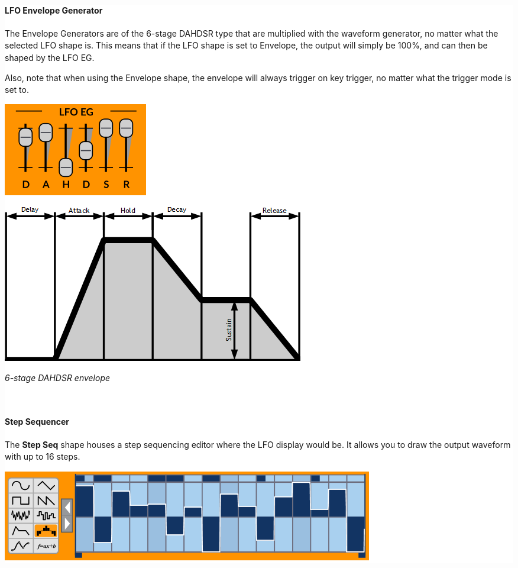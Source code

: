 
#### LFO Envelope Generator

The Envelope Generators are of the 6-stage DAHDSR type that are
multiplied with the waveform generator, no matter what the selected LFO shape is.
This means that if the LFO shape is set to Envelope, the output will simply be 100%,
and can then be shaped by the LFO EG.

Also, note that when using the Envelope shape, the envelope will always trigger on key trigger,
no matter what the trigger mode is set to.

![](./images/Pictures/lfo_eg.png)

![Illustration 12: 6-stage DAHDSR envelope](./images/Pictures/illu12.png)

*6-stage DAHDSR envelope*

<br/>

#### Step Sequencer

The **Step Seq** shape houses a step sequencing editor where the LFO display would be. It allows you to draw
the output waveform with up to 16 steps.

![Illustration 13: Step Seq editor](./images/Pictures/stepseq.png)
